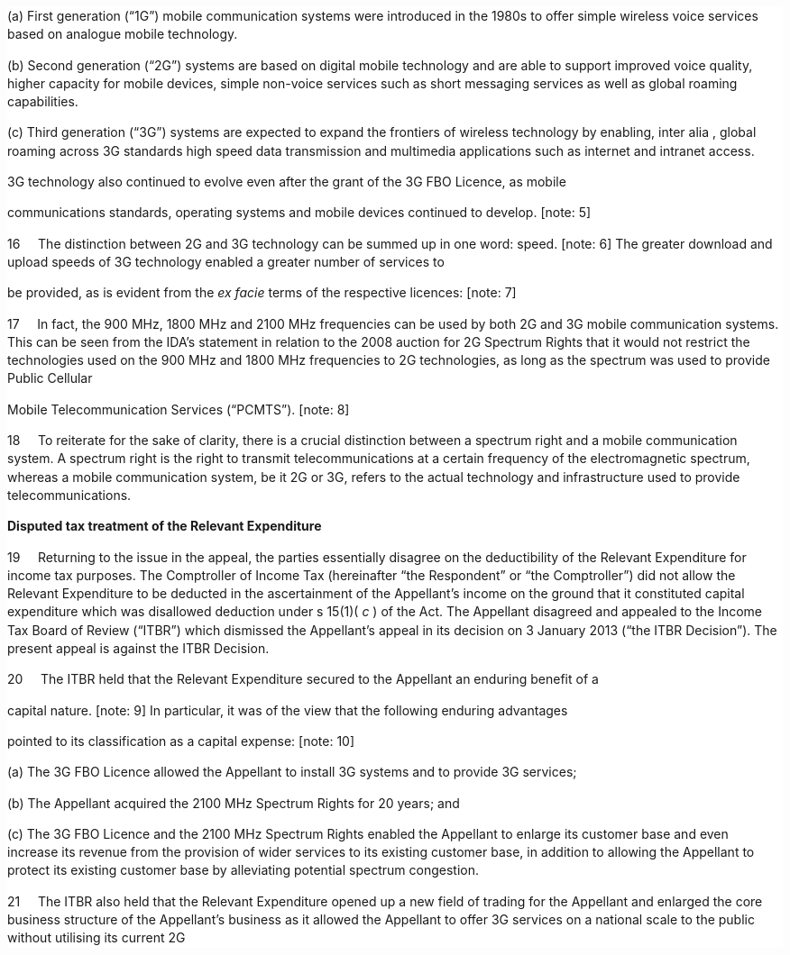  (a) First generation (“1G”) mobile communication systems were introduced in the 1980s to offer simple wireless voice services based on analogue mobile technology. 

 (b) Second generation (“2G”) systems are based on digital mobile technology and are able to support improved voice quality, higher capacity for mobile devices, simple non-voice services such as short messaging services as well as global roaming capabilities. 

 (c) Third generation (“3G”) systems are expected to expand the frontiers of wireless technology by enabling, inter alia , global roaming across 3G standards high speed data transmission and multimedia applications such as internet and intranet access. 

3G technology also continued to evolve even after the grant of the 3G FBO Licence, as mobile 

communications standards, operating systems and mobile devices continued to develop. [note: 5] 

16     The distinction between 2G and 3G technology can be summed up in one word: speed. [note: 6] The greater download and upload speeds of 3G technology enabled a greater number of services to 

be provided, as is evident from the _ex facie_ terms of the respective licences: [note: 7] 


17     In fact, the 900 MHz, 1800 MHz and 2100 MHz frequencies can be used by both 2G and 3G mobile communication systems. This can be seen from the IDA’s statement in relation to the 2008 auction for 2G Spectrum Rights that it would not restrict the technologies used on the 900 MHz and 1800 MHz frequencies to 2G technologies, as long as the spectrum was used to provide Public Cellular 

Mobile Telecommunication Services (“PCMTS”). [note: 8] 

18     To reiterate for the sake of clarity, there is a crucial distinction between a spectrum right and a mobile communication system. A spectrum right is the right to transmit telecommunications at a certain frequency of the electromagnetic spectrum, whereas a mobile communication system, be it 2G or 3G, refers to the actual technology and infrastructure used to provide telecommunications. 

**Disputed tax treatment of the Relevant Expenditure** 

19     Returning to the issue in the appeal, the parties essentially disagree on the deductibility of the Relevant Expenditure for income tax purposes. The Comptroller of Income Tax (hereinafter “the Respondent” or “the Comptroller”) did not allow the Relevant Expenditure to be deducted in the ascertainment of the Appellant’s income on the ground that it constituted capital expenditure which was disallowed deduction under s 15(1)( _c_ ) of the Act. The Appellant disagreed and appealed to the Income Tax Board of Review (“ITBR”) which dismissed the Appellant’s appeal in its decision on 3 January 2013 (“the ITBR Decision”). The present appeal is against the ITBR Decision. 

20     The ITBR held that the Relevant Expenditure secured to the Appellant an enduring benefit of a 

capital nature. [note: 9] In particular, it was of the view that the following enduring advantages 

pointed to its classification as a capital expense: [note: 10] 

 (a) The 3G FBO Licence allowed the Appellant to install 3G systems and to provide 3G services; 

 (b) The Appellant acquired the 2100 MHz Spectrum Rights for 20 years; and 

 (c) The 3G FBO Licence and the 2100 MHz Spectrum Rights enabled the Appellant to enlarge its customer base and even increase its revenue from the provision of wider services to its existing customer base, in addition to allowing the Appellant to protect its existing customer base by alleviating potential spectrum congestion. 

21     The ITBR also held that the Relevant Expenditure opened up a new field of trading for the Appellant and enlarged the core business structure of the Appellant’s business as it allowed the Appellant to offer 3G services on a national scale to the public without utilising its current 2G 
